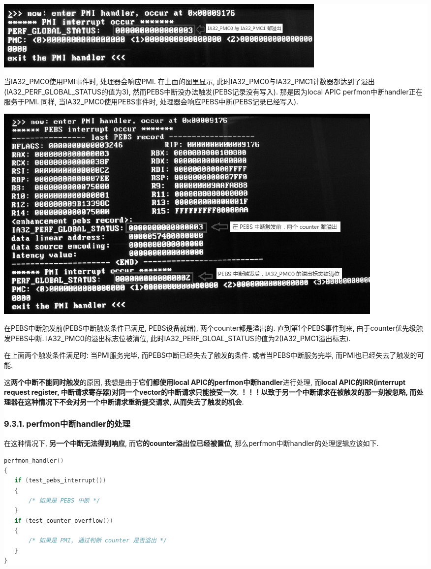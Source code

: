 ![config](./images/33.jpg)

当IA32\_PMC0使用PMI事件时, 处理器会响应PMI. 在上面的图里显示, 此时IA32\_PMC0与IA32\_PMC1计数器都达到了溢出(IA32\_PERF\_GLOBAL\_STATUS的值为3), 然而PEBS中断没办法触发(PEBS记录没有写入). 那是因为local APIC perfmon中断handler正在服务于PMI. 
同样, 当IA32\_PMC0使用PEBS事件时, 处理器会响应PEBS中断(PEBS记录已经写入). 

![config](./images/34.jpg)

在PEBS中断触发前(PEBS中断触发条件已满足, PEBS设备就绪), 两个counter都是溢出的. 直到第1个PEBS事件到来, 由于counter优先级触发PEBS中断. IA32\_PMC0的溢出标志位被清位, 此时IA32\_PERF\_GLOAL\_STATUS的值为2(IA32\_PMC1溢出标志). 

在上面两个触发条件满足时: 当PMI服务完毕, 而PEBS中断已经失去了触发的条件. 或者当PEBS中断服务完毕, 而PMI也已经失去了触发的可能. 

这**两个中断不能同时触发**的原因, 我想是由于**它们都使用local APIC的perfmon中断handler**进行处理, 而**local APIC的IRR(interrupt request register, 中断请求寄存器)对同一个vector的中断请求只能接受一次. ！！！**以致于另一个中断请求在被触发的那一刻被忽略, 而处理器在这种情况下不会对另一个中断请求重新提交请求, 从而**失去了触发的机会**. 

### 9.3.1. perfmon中断handler的处理

在这种情况下, **另一个中断无法得到响应**, 而**它的counter溢出位已经被置位**, 那么perfmon中断handler的处理逻辑应该如下. 

```c
perfmon_handler()
{
   if (test_pebs_interrupt())
   {
       /* 如果是 PEBS 中断 */
   }
   if (test_counter_overflow())
   {
       /* 如果是 PMI, 通过判断 counter 是否溢出 */
   }
}
```
